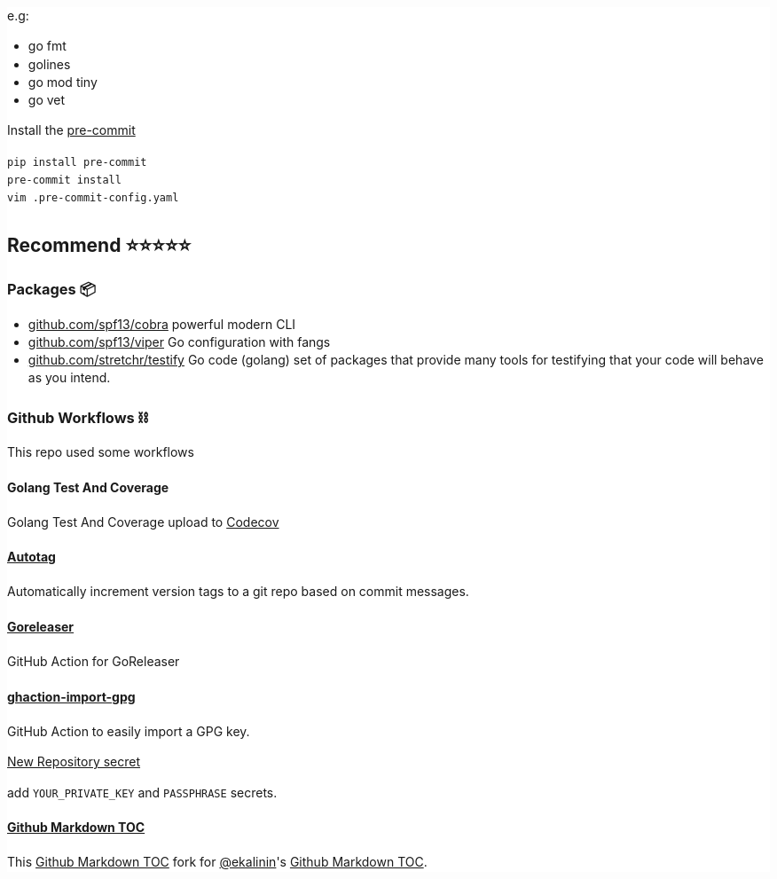 e.g:

- go fmt
- golines
- go mod tiny
- go vet

Install the [pre-commit](https://pre-commit.com/)

```sh
pip install pre-commit
pre-commit install
vim .pre-commit-config.yaml
```

## Recommend ⭐⭐⭐⭐⭐️

### Packages 📦

- [github.com/spf13/cobra](https://github.com/spf13/cobra) powerful modern CLI
- [github.com/spf13/viper](https://github.com/spf13/viper) Go configuration with fangs
- [github.com/stretchr/testify](https://github.com/stretchr/testify) Go code (golang) set of packages that provide many tools for testifying that your code will behave as you intend.

### Github Workflows ⛓

This repo used some workflows

#### Golang Test And Coverage

Golang Test And Coverage upload to [Codecov](https://codecov.io)

#### [Autotag](https://github.com/pantheon-systems/autotag)

Automatically increment version tags to a git repo based on commit messages.

#### [Goreleaser](https://github.com/goreleaser/goreleaser-action)

GitHub Action for GoReleaser

#### [ghaction-import-gpg](https://github.com/crazy-max/ghaction-import-gpg)

GitHub Action to easily import a GPG key.

[New Repository secret](https://github.com/yiranzai/golang-project-template/settings/secrets/actions/new)

add `YOUR_PRIVATE_KEY` and `PASSPHRASE` secrets.

#### [Github Markdown TOC](https://github.com/yiranzai/github-markdown-toc)

This [Github Markdown TOC](https://github.com/yiranzai/github-markdown-toc) fork for [@ekalinin](https://github.com/ekalinin)'s [Github Markdown TOC](https://github.com/ekalinin/github-markdown-toc).
